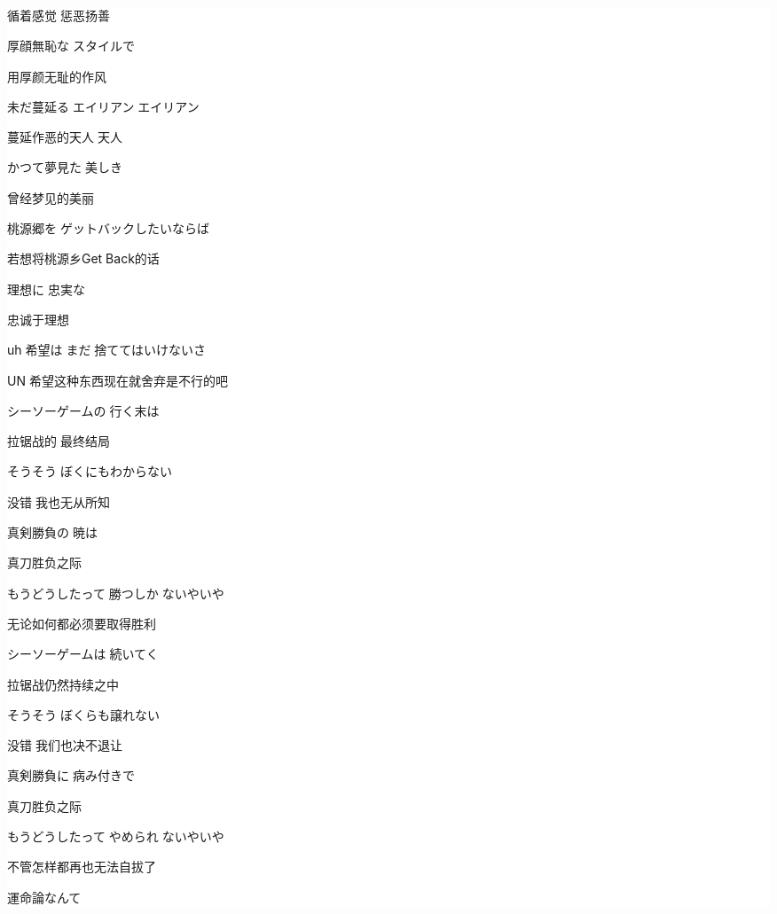 循着感觉 惩恶扬善

 

厚顔無恥な スタイルで

用厚颜无耻的作风

未だ蔓延る エイリアン エイリアン

蔓延作恶的天人 天人

かつて夢見た 美しき

曾经梦见的美丽

桃源郷を ゲットバックしたいならば

若想将桃源乡Get Back的话

 

理想に 忠実な

忠诚于理想

uh 希望は まだ 捨ててはいけないさ

UN 希望这种东西现在就舍弃是不行的吧

 

シーソーゲームの 行く末は

拉锯战的 最终结局

そうそう ぼくにもわからない

没错 我也无从所知

真剣勝負の 暁は

真刀胜负之际

もうどうしたって 勝つしか ないやいや

无论如何都必须要取得胜利

 

シーソーゲームは 続いてく

拉锯战仍然持续之中

そうそう ぼくらも譲れない

没错 我们也决不退让

真剣勝負に 病み付きで

真刀胜负之际

もうどうしたって やめられ ないやいや

不管怎样都再也无法自拔了

 

運命論なんて
